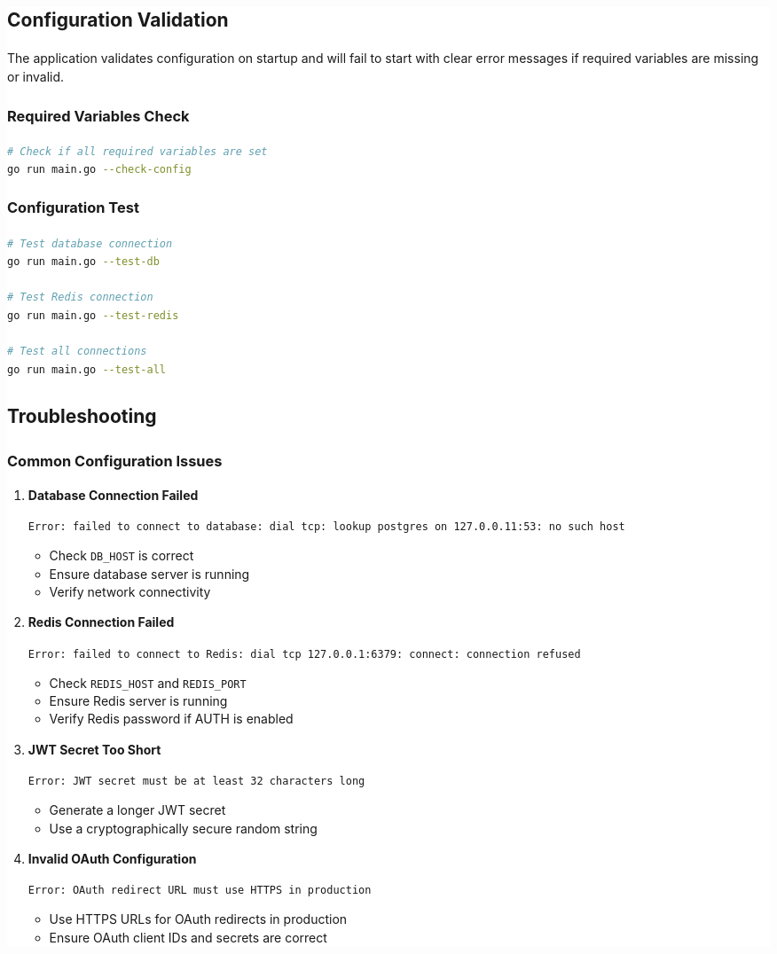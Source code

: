 ## Configuration Validation

The application validates configuration on startup and will fail to start with clear error messages if required variables are missing or invalid.

### Required Variables Check

```bash
# Check if all required variables are set
go run main.go --check-config
```

### Configuration Test

```bash
# Test database connection
go run main.go --test-db

# Test Redis connection
go run main.go --test-redis

# Test all connections
go run main.go --test-all
```

## Troubleshooting

### Common Configuration Issues

1. **Database Connection Failed**
   ```
   Error: failed to connect to database: dial tcp: lookup postgres on 127.0.0.11:53: no such host
   ```
   - Check `DB_HOST` is correct
   - Ensure database server is running
   - Verify network connectivity

2. **Redis Connection Failed**
   ```
   Error: failed to connect to Redis: dial tcp 127.0.0.1:6379: connect: connection refused
   ```
   - Check `REDIS_HOST` and `REDIS_PORT`
   - Ensure Redis server is running
   - Verify Redis password if AUTH is enabled

3. **JWT Secret Too Short**
   ```
   Error: JWT secret must be at least 32 characters long
   ```
   - Generate a longer JWT secret
   - Use a cryptographically secure random string

4. **Invalid OAuth Configuration**
   ```
   Error: OAuth redirect URL must use HTTPS in production
   ```
   - Use HTTPS URLs for OAuth redirects in production
   - Ensure OAuth client IDs and secrets are correct
